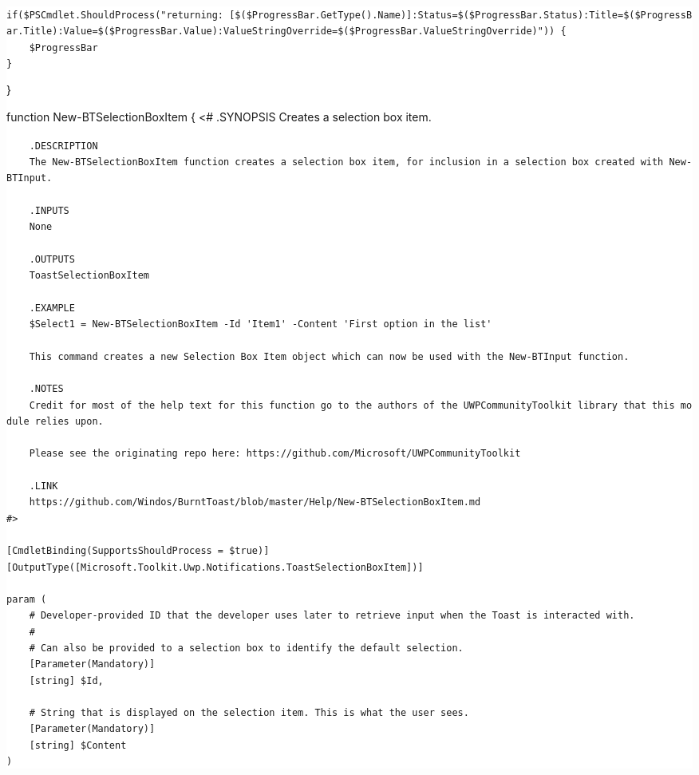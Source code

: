    if($PSCmdlet.ShouldProcess("returning: [$($ProgressBar.GetType().Name)]:Status=$($ProgressBar.Status):Title=$($ProgressBar.Title):Value=$($ProgressBar.Value):ValueStringOverride=$($ProgressBar.ValueStringOverride)")) {
        $ProgressBar
    }
}

function New-BTSelectionBoxItem {
    <#
        .SYNOPSIS
        Creates a selection box item.

        .DESCRIPTION
        The New-BTSelectionBoxItem function creates a selection box item, for inclusion in a selection box created with New-BTInput.

        .INPUTS
        None

        .OUTPUTS
        ToastSelectionBoxItem

        .EXAMPLE
        $Select1 = New-BTSelectionBoxItem -Id 'Item1' -Content 'First option in the list'

        This command creates a new Selection Box Item object which can now be used with the New-BTInput function.

        .NOTES
        Credit for most of the help text for this function go to the authors of the UWPCommunityToolkit library that this module relies upon.

        Please see the originating repo here: https://github.com/Microsoft/UWPCommunityToolkit

        .LINK
        https://github.com/Windos/BurntToast/blob/master/Help/New-BTSelectionBoxItem.md
    #>

    [CmdletBinding(SupportsShouldProcess = $true)]
    [OutputType([Microsoft.Toolkit.Uwp.Notifications.ToastSelectionBoxItem])]

    param (
        # Developer-provided ID that the developer uses later to retrieve input when the Toast is interacted with.
        #
        # Can also be provided to a selection box to identify the default selection.
        [Parameter(Mandatory)]
        [string] $Id,

        # String that is displayed on the selection item. This is what the user sees.
        [Parameter(Mandatory)]
        [string] $Content
    )
